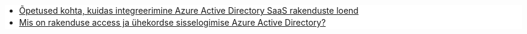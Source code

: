 * [Õpetused kohta, kuidas integreerimine Azure Active Directory SaaS rakenduste loend](active-directory-saas-tutorial-list.md)
* [Mis on rakenduse access ja ühekordse sisselogimise Azure Active Directory?](active-directory-appssoaccess-whatis.md)




[1]: ./media/active-directory-saas-certify-tutorial/tutorial_general_01.png
[2]: ./media/active-directory-saas-certify-tutorial/tutorial_general_02.png
[3]: ./media/active-directory-saas-certify-tutorial/tutorial_general_03.png
[4]: ./media/active-directory-saas-certify-tutorial/tutorial_general_04.png

[6]: ./media/active-directory-saas-certify-tutorial/tutorial_general_05.png
[10]: ./media/active-directory-saas-certify-tutorial/tutorial_general_06.png
[11]: ./media/active-directory-saas-certify-tutorial/tutorial_general_07.png
[20]: ./media/active-directory-saas-certify-tutorial/tutorial_general_100.png

[200]: ./media/active-directory-saas-certify-tutorial/tutorial_general_200.png
[201]: ./media/active-directory-saas-certify-tutorial/tutorial_general_201.png
[203]: ./media/active-directory-saas-certify-tutorial/tutorial_general_203.png
[204]: ./media/active-directory-saas-certify-tutorial/tutorial_general_204.png
[205]: ./media/active-directory-saas-certify-tutorial/tutorial_general_205.png

